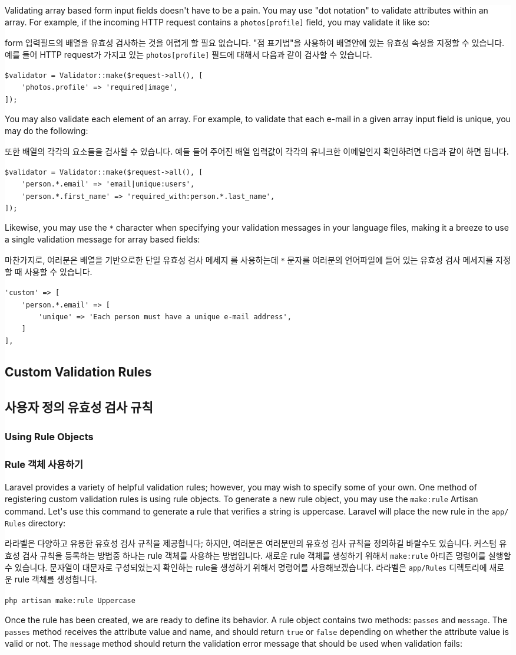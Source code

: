 Validating array based form input fields doesn't have to be a pain. You may use "dot notation" to validate attributes within an array. For example, if the incoming HTTP request contains a `photos[profile]` field, you may validate it like so:

form 입력필드의 배열을 유효성 검사하는 것을 어렵게 할 필요 없습니다. "점 표기법"을 사용하여 배열안에 있는 유효성 속성을 지정할 수 있습니다. 예를 들어 HTTP request가 가지고 있는 `photos[profile]` 필드에 대해서 다음과 같이 검사할 수 있습니다.

    $validator = Validator::make($request->all(), [
        'photos.profile' => 'required|image',
    ]);

You may also validate each element of an array. For example, to validate that each e-mail in a given array input field is unique, you may do the following:

또한 배열의 각각의 요소들을 검사할 수 있습니다. 예들 들어 주어진 배열 입력값이 각각의 유니크한 이메일인지 확인하려면 다음과 같이 하면 됩니다.

    $validator = Validator::make($request->all(), [
        'person.*.email' => 'email|unique:users',
        'person.*.first_name' => 'required_with:person.*.last_name',
    ]);

Likewise, you may use the `*` character when specifying your validation messages in your language files, making it a breeze to use a single validation message for array based fields:

마찬가지로, 여러분은 배열을 기반으로한 단일 유효성 검사 메세지 를 사용하는데 `*` 문자를 여러분의 언어파일에 들어 있는 유효성 검사 메세지를 지정할 때 사용할 수 있습니다.

    'custom' => [
        'person.*.email' => [
            'unique' => 'Each person must have a unique e-mail address',
        ]
    ],

<a name="custom-validation-rules"></a>
## Custom Validation Rules
## 사용자 정의 유효성 검사 규칙

<a name="using-rule-objects"></a>
### Using Rule Objects
### Rule 객체 사용하기

Laravel provides a variety of helpful validation rules; however, you may wish to specify some of your own. One method of registering custom validation rules is using rule objects. To generate a new rule object, you may use the `make:rule` Artisan command. Let's use this command to generate a rule that verifies a string is uppercase. Laravel will place the new rule in the `app/Rules` directory:

라라벨은 다양하고 유용한 유효성 검사 규칙을 제공합니다; 하지만, 여러분은 여러분만의 유효성 검사 규칙을 정의하길 바랄수도 있습니다. 커스텀 유효성 검사 규칙을 등록하는 방법중 하나는 rule 객체를 사용하는 방법입니다. 새로운 rule 객체를 생성하기 위해서 `make:rule` 아티즌 명령어를 실행할 수 있습니다. 문자열이 대문자로 구성되었는지 확인하는 rule을 생성하기 위해서 명령어를 사용해보겠습니다. 라라벨은 `app/Rules` 디렉토리에 새로운 rule 객체를 생성합니다.

    php artisan make:rule Uppercase

Once the rule has been created, we are ready to define its behavior. A rule object contains two methods: `passes` and `message`. The `passes` method receives the attribute value and name, and should return `true` or `false` depending on whether the attribute value is valid or not. The `message` method should return the validation error message that should be used when validation fails:
